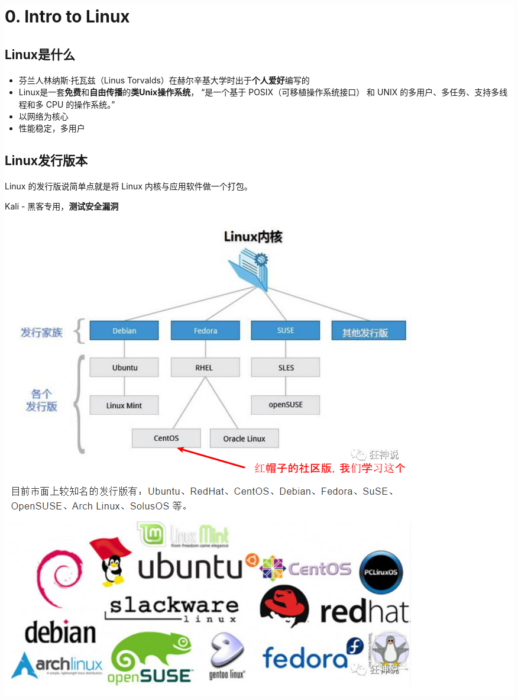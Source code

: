 # 0. Intro to Linux

## Linux是什么

- 芬兰人林纳斯·托瓦兹（Linus Torvalds）在赫尔辛基大学时出于**个人爱好**编写的
- Linux是一套**免费**和**自由传播**的**类Unix操作系统**， “是一个基于 POSIX（可移植操作系统接口） 和 UNIX 的多用户、多任务、支持多线程和多 CPU 的操作系统。”
- 以网络为核心
- 性能稳定，多用户

## Linux发行版本

Linux 的发行版说简单点就是将 Linux 内核与应用软件做一个打包。

Kali - 黑客专用，**测试安全漏洞**

![image-20200626111006520](image-20200626111006520.png)

